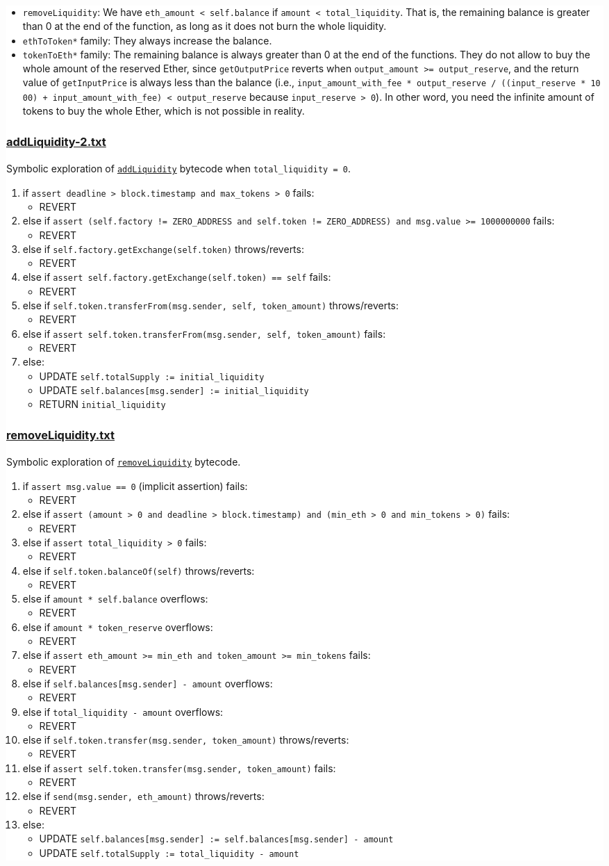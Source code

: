    * `removeLiquidity`: We have `eth_amount < self.balance` if `amount < total_liquidity`. That is, the remaining balance is greater than 0 at the end of the function, as long as it does not burn the whole liquidity.
   * `ethToToken*` family: They always increase the balance.
   * `tokenToEth*` family: The remaining balance is always greater than 0 at the end of the functions. They do not allow to buy the whole amount of the reserved Ether, since `getOutputPrice` reverts when `output_amount >= output_reserve`, and the return value of `getInputPrice` is always less than the balance (i.e., `input_amount_with_fee * output_reserve / ((input_reserve * 1000) + input_amount_with_fee) < output_reserve` because `input_reserve > 0`). In other word, you need the infinite amount of tokens to buy the whole Ether, which is not possible in reality.

### [addLiquidity-2.txt]

Symbolic exploration of [`addLiquidity`] bytecode when `total_liquidity = 0`.

 1. if `assert deadline > block.timestamp and max_tokens > 0` fails:
    * REVERT
 1. else if `assert (self.factory != ZERO_ADDRESS and self.token != ZERO_ADDRESS) and msg.value >= 1000000000` fails:
    * REVERT
 1. else if `self.factory.getExchange(self.token)` throws/reverts:
    * REVERT
 1. else if `assert self.factory.getExchange(self.token) == self` fails:
    * REVERT
 1. else if `self.token.transferFrom(msg.sender, self, token_amount)` throws/reverts:
    * REVERT
 1. else if `assert self.token.transferFrom(msg.sender, self, token_amount)` fails:
    * REVERT
 1. else:
    * UPDATE `self.totalSupply := initial_liquidity`
    * UPDATE `self.balances[msg.sender] := initial_liquidity`
    * RETURN `initial_liquidity`

### [removeLiquidity.txt]

Symbolic exploration of [`removeLiquidity`] bytecode.

 1. if `assert msg.value == 0` (implicit assertion) fails:
    * REVERT
 1. else if `assert (amount > 0 and deadline > block.timestamp) and (min_eth > 0 and min_tokens > 0)` fails:
    * REVERT
 1. else if `assert total_liquidity > 0` fails:
    * REVERT
 1. else if `self.token.balanceOf(self)` throws/reverts:
    * REVERT
 1. else if `amount * self.balance` overflows:
    * REVERT
 1. else if `amount * token_reserve` overflows:
    * REVERT
 1. else if `assert eth_amount >= min_eth and token_amount >= min_tokens` fails:
    * REVERT
 1. else if `self.balances[msg.sender] - amount` overflows:
    * REVERT
 1. else if `total_liquidity - amount` overflows:
    * REVERT
 1. else if `self.token.transfer(msg.sender, token_amount)` throws/reverts:
    * REVERT
 1. else if `assert self.token.transfer(msg.sender, token_amount)` fails:
    * REVERT
 1. else if `send(msg.sender, eth_amount)` throws/reverts:
    * REVERT
 1. else:
    * UPDATE `self.balances[msg.sender] := self.balances[msg.sender] - amount`
    * UPDATE `self.totalSupply := total_liquidity - amount`

[`addLiquidity`]:           <https://github.com/Uniswap/contracts-vyper/blob/cb4308226f07cafa445b2255b01d148e7ab6af9f/contracts/uniswap_exchange.vy#L41-L75>
[`removeLiquidity`]:        <https://github.com/Uniswap/contracts-vyper/blob/cb4308226f07cafa445b2255b01d148e7ab6af9f/contracts/uniswap_exchange.vy#L77-L98>
[`ethToTokenSwapInput`]:    <https://github.com/Uniswap/contracts-vyper/blob/cb4308226f07cafa445b2255b01d148e7ab6af9f/contracts/uniswap_exchange.vy#L145-L153>
[`ethToTokenSwapOutput`]:   <https://github.com/Uniswap/contracts-vyper/blob/cb4308226f07cafa445b2255b01d148e7ab6af9f/contracts/uniswap_exchange.vy#L180-L188>
[addLiquidity-1.txt]:       <addLiquidity-1.txt>
[addLiquidity-2.txt]:       <addLiquidity-2.txt>
[removeLiquidity.txt]:      <removeLiquidity.txt>
[ethToTokenSwapInput.txt]:  <ethToTokenSwapInput.txt>
[ethToTokenSwapOutput.txt]: <ethToTokenSwapOutput.txt>
[`assert msg.value > 0`]: <https://github.com/Uniswap/contracts-vyper/commit/3956e9a493b182ec408cd9d118e2ff4f1ff628ab>